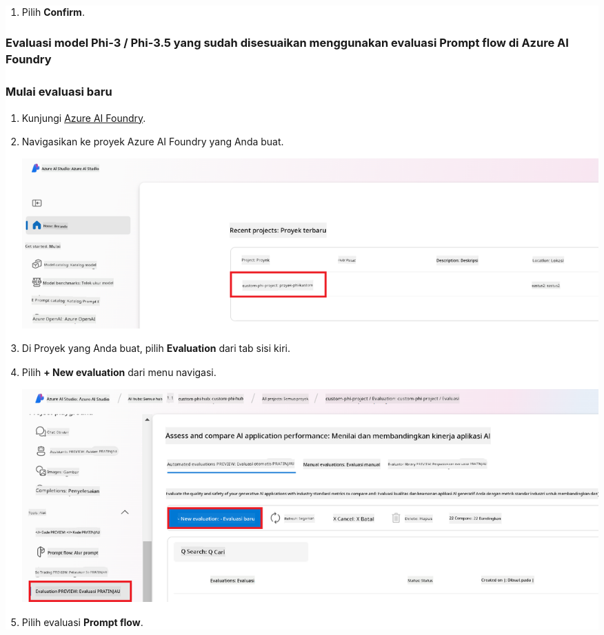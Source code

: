 1. Pilih **Confirm**.

### Evaluasi model Phi-3 / Phi-3.5 yang sudah disesuaikan menggunakan evaluasi Prompt flow di Azure AI Foundry

### Mulai evaluasi baru

1. Kunjungi [Azure AI Foundry](https://ai.azure.com/?wt.mc_id=studentamb_279723).

1. Navigasikan ke proyek Azure AI Foundry yang Anda buat.

    ![Select Project.](../../../../../../translated_images/select-project-created.5221e0e403e2c9d6a17c809ad9aee8de593cd48717f157cc3eb2b29a37aa02ae.id.png)

1. Di Proyek yang Anda buat, pilih **Evaluation** dari tab sisi kiri.

1. Pilih **+ New evaluation** dari menu navigasi.

    ![Select evaluation.](../../../../../../translated_images/select-evaluation.2846ad7aaaca7f4f2cd3f728b640e64eeb639dc5dcb52f2d651099576b894848.id.png)

1. Pilih evaluasi **Prompt flow**.
